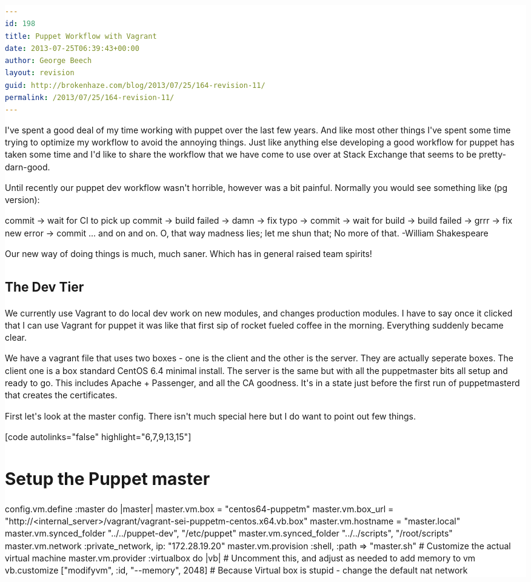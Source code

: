 ```yaml
---
id: 198
title: Puppet Workflow with Vagrant
date: 2013-07-25T06:39:43+00:00
author: George Beech
layout: revision
guid: http://brokenhaze.com/blog/2013/07/25/164-revision-11/
permalink: /2013/07/25/164-revision-11/
---
```

<p>I've spent a good deal of my time working with puppet over the last few years. And like most other things I've spent some time trying to optimize my workflow to avoid the annoying things. Just like anything else developing a good workflow for puppet has taken some time and I'd like to share the workflow that we have come to use over at Stack Exchange that seems to be pretty-darn-good.</p>

<p>Until recently our puppet dev workflow wasn't horrible, however was a bit painful. Normally you would see something like (pg version):</p>

<p>commit -> wait for CI to pick up commit -> build failed -> damn -> fix typo -> commit -> wait for build -> build failed -> grrr -> fix new error -> commit ... and on and on.
<quote>
O, that way madness lies; let me shun that;
No more of that.
-William Shakespeare
</quote></p>

<p>Our new way of doing things is much, much saner. Which has in general raised team spirits!</p>

<h2> The Dev Tier </h2>

<p>We currently use Vagrant to do local dev work on new modules, and changes production modules. I have to say once it clicked that I can use Vagrant for puppet it was like that first sip of rocket fueled coffee in the morning. Everything suddenly became clear.</p>

<p>We have a vagrant file that uses two boxes - one is the client and the other is the server. They are actually seperate boxes. The client one is a box standard CentOS 6.4 minimal install. The server is the same but with all the puppetmaster bits all setup and ready to go. This includes Apache + Passenger, and all the CA goodness. It's in a state just before the first run of puppetmasterd that creates the certificates.</p>

<p>First let's look at the master config. There isn't much special here but I do want to point out few things.</p>

<p>[code autolinks="false" highlight="6,7,9,13,15"]</p>

<h1>Setup the Puppet master</h1>

<p>config.vm.define :master do |master|
    master.vm.box = &quot;centos64-puppetm&quot;
    master.vm.box_url = &quot;http://&lt;internal_server&gt;/vagrant/vagrant-sei-puppetm-centos.x64.vb.box&quot;
    master.vm.hostname = &quot;master.local&quot;
    master.vm.synced_folder &quot;../../puppet-dev&quot;, &quot;/etc/puppet&quot;
    master.vm.synced_folder &quot;../../scripts&quot;, &quot;/root/scripts&quot;
    master.vm.network :private_network, ip: &quot;172.28.19.20&quot;
    master.vm.provision :shell, :path =&gt; &quot;master.sh&quot;
    # Customize the actual virtual machine
    master.vm.provider :virtualbox do |vb|
      # Uncomment this, and adjust as needed to add memory to vm
      vb.customize [&quot;modifyvm&quot;, :id, &quot;--memory&quot;, 2048]
      # Because Virtual box is stupid - change the default nat network